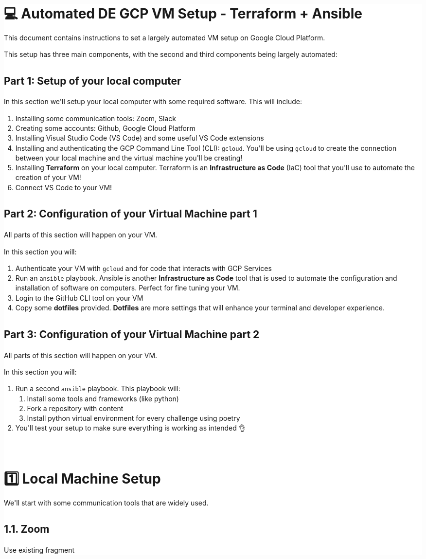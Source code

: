 # 💻 Automated DE GCP VM Setup - Terraform + Ansible

This document contains instructions to set a largely automated VM setup on Google Cloud Platform.

This setup has three main components, with the second and third components being largely automated:

## Part 1: Setup of your local computer

In this section we'll setup your local computer with some required software. This will include:
1. Installing some communication tools: Zoom, Slack
1. Creating some accounts: Github, Google Cloud Platform
1. Installing Visual Studio Code (VS Code) and some useful VS Code extensions
1. Installing and authenticating the GCP Command Line Tool (CLI): `gcloud`. You'll be using `gcloud` to create the connection between your local machine and the virtual machine you'll be creating!
1. Installing **Terraform** on your local computer. Terraform is an **Infrastructure as Code** (IaC) tool that you'll use to automate the creation of your VM!
1. Connect VS Code to your VM!

## Part 2: Configuration of your Virtual Machine part 1

All parts of this section will happen on your VM.

In this section you will:
1. Authenticate your VM with `gcloud` and for code that interacts with GCP Services
1. Run an `ansible` playbook. Ansible is another **Infrastructure as Code** tool that is used to automate the configuration and installation of software on computers. Perfect for fine tuning your VM.
1. Login to the GitHub CLI tool on your VM
1. Copy some **dotfiles** provided. **Dotfiles** are more settings that will enhance your terminal and developer experience.

## Part 3: Configuration of your Virtual Machine part 2

All parts of this section will happen on your VM.

In this section you will:
1. Run a second `ansible` playbook. This playbook will:
    1. Install some tools and frameworks (like python)
    1. Fork a repository with content
    1. Install python virtual environment for every challenge using poetry
1. You'll test your setup to make sure everything is working as intended 👌

<br>

# 1️⃣ Local Machine Setup

We'll start with some communication tools that are widely used.

## 1.1. Zoom

Use existing fragment
